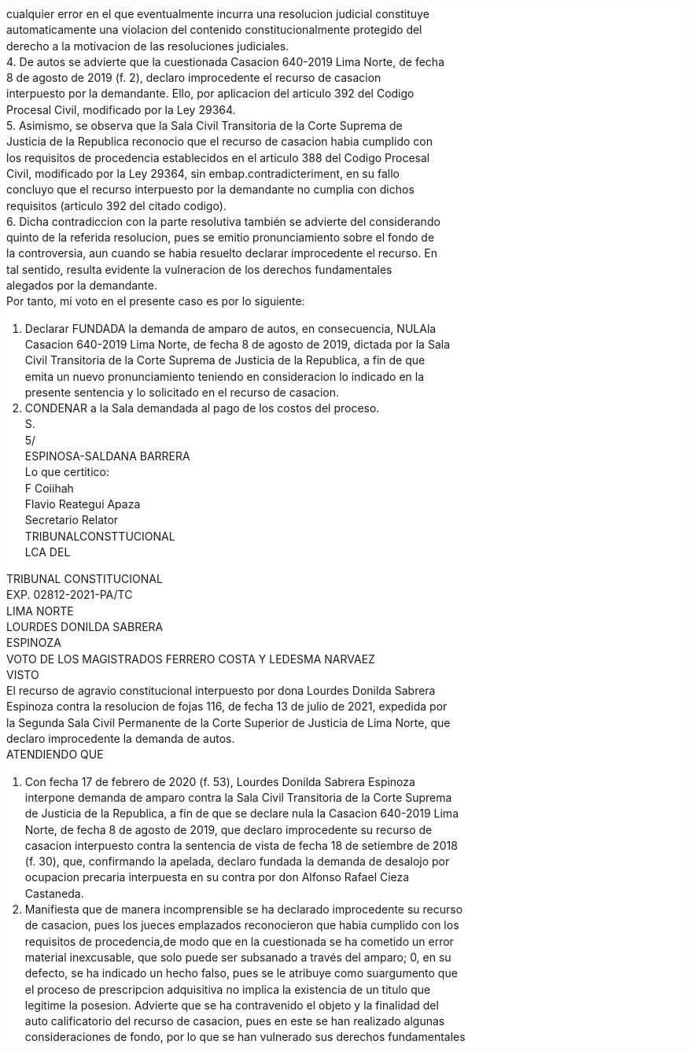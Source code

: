 cualquier error en el que eventualmente incurra una resolucion judicial constituye  
automaticamente una violacion del contenido constitucionalmente protegido del  
derecho a la motivacion de las resoluciones judiciales.  
4. De autos se advierte que la cuestionada Casacion 640-2019 Lima Norte, de fecha  
8 de agosto de 2019 (f. 2), declaro improcedente el recurso de casacion  
interpuesto por la demandante. Ello, por aplicacion del articulo 392 del Codigo  
Procesal Civil, modificado por la Ley 29364.  
5. Asimismo, se observa que la Sala Civil Transitoria de la Corte Suprema de  
Justicia de la Republica reconocio que el recurso de casacion habia cumplido con  
los requisitos de procedencia establecidos en el articulo 388 del Codigo Procesal  
Civil, modificado por la Ley 29364, sin embap.contradicteriment, en su fallo  
concluyo que el recurso interpuesto por la demandante no cumplia con dichos  
requisitos (articulo 392 del citado codigo).  
6. Dicha contradiccion con la parte resolutiva también se advierte del considerando  
quinto de la referida resolucion, pues se emitio pronunciamiento sobre el fondo de  
la controversia, aun cuando se habia resuelto declarar improcedente el recurso. En  
tal sentido, resulta evidente la vulneracion de los derechos fundamentales  
alegados por la demandante.  
Por tanto, mi voto en el presente caso es por lo siguiente:  
1. Declarar FUNDADA la demanda de amparo de autos, en consecuencia, NULAla  
Casacion 640-2019 Lima Norte, de fecha 8 de agosto de 2019, dictada por la Sala  
Civil Transitoria de la Corte Suprema de Justicia de la Republica, a fin de que  
emita un nuevo pronunciamiento teniendo en consideracion lo indicado en la  
presente sentencia y lo solicitado en el recurso de casacion.  
2. CONDENAR a la Sala demandada al pago de los costos del proceso.  
S.  
5/  
ESPINOSA-SALDANA BARRERA  
Lo que certitico:  
F Coiihah  
Flavio Reategui Apaza  
Secretario Relator  
TRIBUNALCONSTTUCIONAL  
LCA DEL  
  
TRIBUNAL CONSTITUCIONAL  
EXP. 02812-2021-PA/TC  
LIMA NORTE  
LOURDES DONILDA SABRERA  
ESPINOZA  
VOTO DE LOS MAGISTRADOS FERRERO COSTA Y LEDESMA NARVAEZ  
VISTO  
El recurso de agravio constitucional interpuesto por dona Lourdes Donilda Sabrera  
Espinoza contra la resolucion de fojas 116, de fecha 13 de julio de 2021, expedida por  
la Segunda Sala Civil Permanente de la Corte Superior de Justicia de Lima Norte, que  
declaro improcedente la demanda de autos.  
ATENDIENDO QUE  
1. Con fecha 17 de febrero de 2020 (f. 53), Lourdes Donilda Sabrera Espinoza  
interpone demanda de amparo contra la Sala Civil Transitoria de la Corte Suprema  
de Justicia de la Republica, a fin de que se declare nula la Casacion 640-2019 Lima  
Norte, de fecha 8 de agosto de 2019, que declaro improcedente su recurso de  
casacion interpuesto contra la sentencia de vista de fecha 18 de setiembre de 2018  
(f. 30), que, confirmando la apelada, declaro fundada la demanda de desalojo por  
ocupacion precaria interpuesta en su contra por don Alfonso Rafael Cieza  
Castaneda.  
2. Manifiesta que de manera incomprensible se ha declarado improcedente su recurso  
de casacion, pues los jueces emplazados reconocieron que habia cumplido con los  
requisitos de procedencia,de modo que en la cuestionada se ha cometido un error  
material inexcusable, que solo puede ser subsanado a través del amparo; 0, en su  
defecto, se ha indicado un hecho falso, pues se le atribuye como suargumento que  
el proceso de prescripcion adquisitiva no implica la existencia de un titulo que  
legitime la posesion. Advierte que se ha contravenido el objeto y la finalidad del  
auto calificatorio del recurso de casacion, pues en este se han realizado algunas  
consideraciones de fondo, por lo que se han vulnerado sus derechos fundamentales  